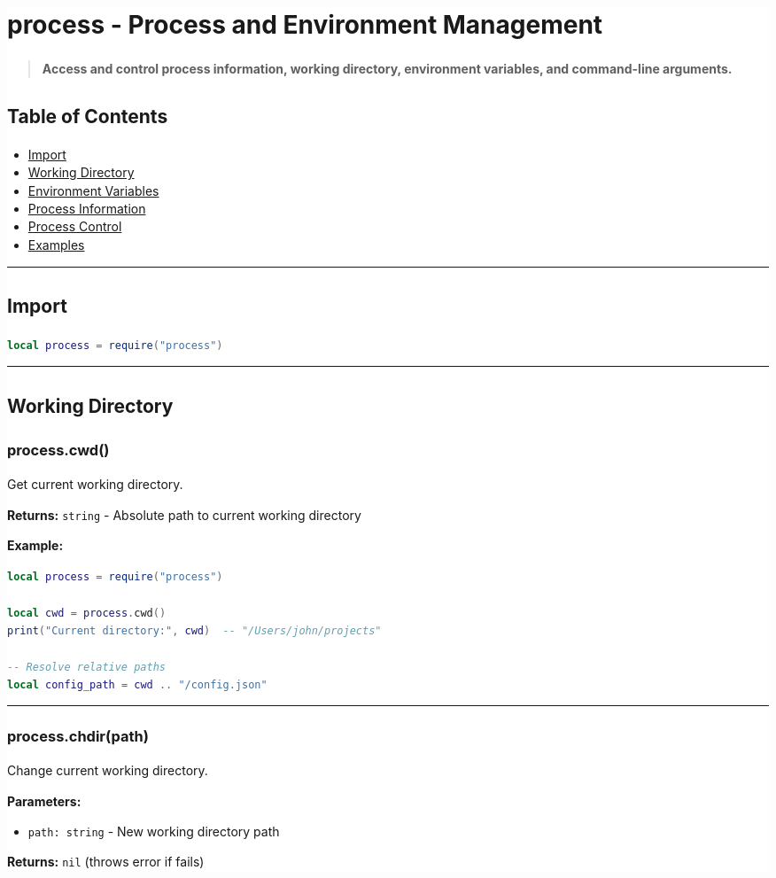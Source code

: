 # process - Process and Environment Management

> **Access and control process information, working directory, environment variables, and command-line arguments.**

## Table of Contents
- [Import](#import)
- [Working Directory](#working-directory)
- [Environment Variables](#environment-variables)
- [Process Information](#process-information)
- [Process Control](#process-control)
- [Examples](#examples)

---

## Import

```lua
local process = require("process")
```

---

## Working Directory

### process.cwd()

Get current working directory.

**Returns:** `string` - Absolute path to current working directory

**Example:**
```lua
local process = require("process")

local cwd = process.cwd()
print("Current directory:", cwd)  -- "/Users/john/projects"

-- Resolve relative paths
local config_path = cwd .. "/config.json"
```

---

### process.chdir(path)

Change current working directory.

**Parameters:**
- `path: string` - New working directory path

**Returns:** `nil` (throws error if fails)
